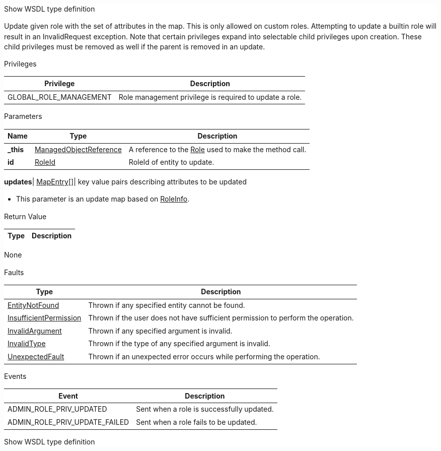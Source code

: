 Show WSDL type definition

  
  
  



Update given role with the set of attributes in the map. This is only allowed on custom roles. Attempting to update a builtin role will result in an InvalidRequest exception. Note that certain privileges expand into selectable child privileges upon creation. These child privileges must be removed as well if the parent is removed in an update. 

Privileges 

Privilege |  Description   
---|---  
GLOBAL_ROLE_MANAGEMENT|  Role management privilege is required to update a role.   
  


Parameters 

Name| Type| Description  
---|---|---  
**_this**| [ManagedObjectReference](vmodl.ManagedObjectReference.md)|  A reference to the [Role](vdi.users.Role.md) used to make the method call.   
**id**| [RoleId](vdi.entity.RoleId.md)|  RoleId of entity to update.   
  
**updates**| [MapEntry[]](vdi.util.MapEntry.md)|  key value pairs describing attributes to be updated   


  * This parameter is an update map based on [RoleInfo](vdi.users.Role.RoleInfo.md "RoleInfo"). 

  
  


Return Value 

Type |  Description   
---|---  
None  
  


Faults 

Type |  Description   
---|---  
[EntityNotFound](vdi.fault.EntityNotFound.md)| Thrown if any specified entity cannot be found.  
[InsufficientPermission](vdi.fault.InsufficientPermission.md)| Thrown if the user does not have sufficient permission to perform the operation.  
[InvalidArgument](vdi.fault.InvalidArgument.md)| Thrown if any specified argument is invalid.  
[InvalidType](vdi.fault.InvalidType.md)| Thrown if the type of any specified argument is invalid.  
[UnexpectedFault](vdi.fault.UnexpectedFault.md)| Thrown if an unexpected error occurs while performing the operation.  
  


Events 

Event |  Description   
---|---  
ADMIN_ROLE_PRIV_UPDATED|  Sent when a role is successfully updated.   
ADMIN_ROLE_PRIV_UPDATE_FAILED|  Sent when a role fails to be updated.   
  
Show WSDL type definition

  
  
  
  
  
  
  
